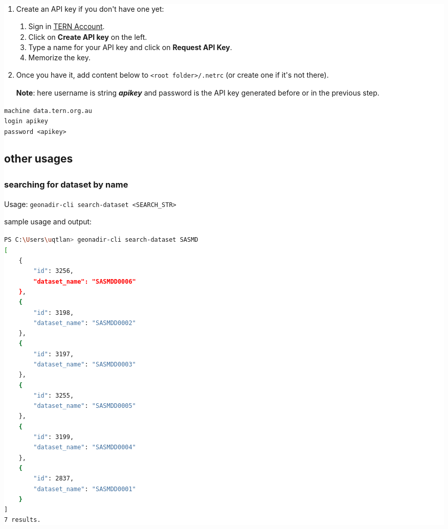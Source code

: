 1. Create an API key if you don't have one yet:
    1. Sign in [TERN Account](https://account.tern.org.au/).
    2. Click on **Create API key** on the left.
    3. Type a name for your API key and click on **Request API Key**.
    4. Memorize the key.
2. Once you have it, add content below to `<root folder>/.netrc` (or create one if it's not there).

    **Note**: here username is string ***apikey*** and password is the API key generated before or in the previous step.

```text
machine data.tern.org.au
login apikey
password <apikey>
```

## other usages

### searching for dataset by name

Usage: `geonadir-cli search-dataset <SEARCH_STR>`

sample usage and output:

```bash
PS C:\Users\uqtlan> geonadir-cli search-dataset SASMD
[
    {
        "id": 3256,
        "dataset_name": "SASMDD0006"
    },
    {
        "id": 3198,
        "dataset_name": "SASMDD0002"
    },
    {
        "id": 3197,
        "dataset_name": "SASMDD0003"
    },
    {
        "id": 3255,
        "dataset_name": "SASMDD0005"
    },
    {
        "id": 3199,
        "dataset_name": "SASMDD0004"
    },
    {
        "id": 2837,
        "dataset_name": "SASMDD0001"
    }
]
7 results.
```
